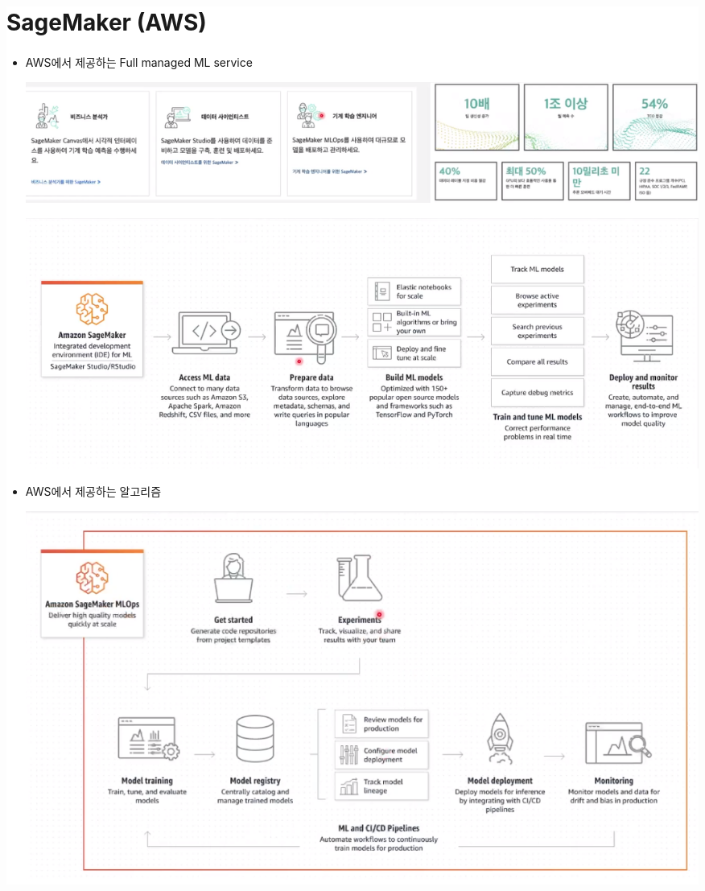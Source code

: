
# SageMaker (AWS)

- AWS에서 제공하는 Full managed ML service
    
    ![Untitled](MLOps%E1%84%85%E1%85%B3%E1%86%AF%20%E1%84%8B%E1%85%B1%E1%84%92%E1%85%A1%E1%86%AB%20%E1%84%8F%E1%85%B3%E1%86%AF%E1%84%85%E1%85%A1%E1%84%8B%E1%85%AE%E1%84%83%E1%85%B3%20%E1%84%91%E1%85%B3%E1%86%AF%E1%84%85%E1%85%A2%E1%86%BA%E1%84%91%E1%85%A9%E1%86%B7%20ea0b6c80154f419aaed04679262f7272/Untitled%2014.png)
    
    ![Untitled](MLOps%E1%84%85%E1%85%B3%E1%86%AF%20%E1%84%8B%E1%85%B1%E1%84%92%E1%85%A1%E1%86%AB%20%E1%84%8F%E1%85%B3%E1%86%AF%E1%84%85%E1%85%A1%E1%84%8B%E1%85%AE%E1%84%83%E1%85%B3%20%E1%84%91%E1%85%B3%E1%86%AF%E1%84%85%E1%85%A2%E1%86%BA%E1%84%91%E1%85%A9%E1%86%B7%20ea0b6c80154f419aaed04679262f7272/Untitled%2015.png)
    
- AWS에서 제공하는 알고리즘
    
    ![Untitled](MLOps%E1%84%85%E1%85%B3%E1%86%AF%20%E1%84%8B%E1%85%B1%E1%84%92%E1%85%A1%E1%86%AB%20%E1%84%8F%E1%85%B3%E1%86%AF%E1%84%85%E1%85%A1%E1%84%8B%E1%85%AE%E1%84%83%E1%85%B3%20%E1%84%91%E1%85%B3%E1%86%AF%E1%84%85%E1%85%A2%E1%86%BA%E1%84%91%E1%85%A9%E1%86%B7%20ea0b6c80154f419aaed04679262f7272/Untitled%2016.png)
    